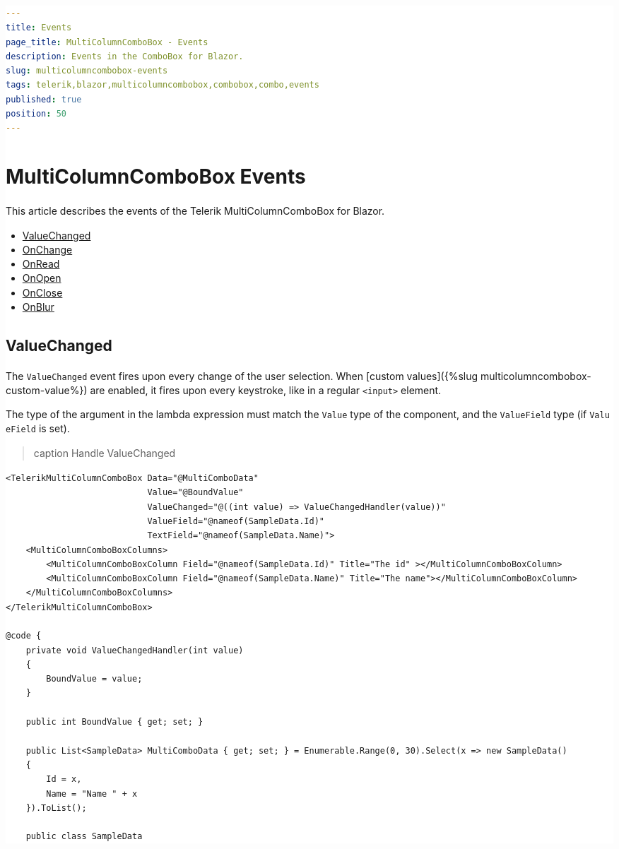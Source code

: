 ```yaml
---
title: Events
page_title: MultiColumnComboBox - Events
description: Events in the ComboBox for Blazor.
slug: multicolumncombobox-events
tags: telerik,blazor,multicolumncombobox,combobox,combo,events
published: true
position: 50
---
```


# MultiColumnComboBox Events

This article describes the events of the Telerik MultiColumnComboBox for Blazor.

* [ValueChanged](#valuechanged)
* [OnChange](#onchange)
* [OnRead](#onread)
* [OnOpen](#onopen)
* [OnClose](#onclose)
* [OnBlur](#onblur)


## ValueChanged

The `ValueChanged` event fires upon every change of the user selection. When [custom values]({%slug multicolumncombobox-custom-value%}) are enabled, it fires upon every keystroke, like in a regular `<input>` element.

The type of the argument in the lambda expression must match the `Value` type of the component, and the `ValueField` type (if `ValueField` is set).

>caption Handle ValueChanged

````CSHTML
<TelerikMultiColumnComboBox Data="@MultiComboData"
                            Value="@BoundValue"
                            ValueChanged="@((int value) => ValueChangedHandler(value))"
                            ValueField="@nameof(SampleData.Id)"
                            TextField="@nameof(SampleData.Name)">
    <MultiColumnComboBoxColumns>
        <MultiColumnComboBoxColumn Field="@nameof(SampleData.Id)" Title="The id" ></MultiColumnComboBoxColumn>
        <MultiColumnComboBoxColumn Field="@nameof(SampleData.Name)" Title="The name"></MultiColumnComboBoxColumn>
    </MultiColumnComboBoxColumns>
</TelerikMultiColumnComboBox>

@code {
    private void ValueChangedHandler(int value)
    {
        BoundValue = value;
    }

    public int BoundValue { get; set; }

    public List<SampleData> MultiComboData { get; set; } = Enumerable.Range(0, 30).Select(x => new SampleData()
    {
        Id = x,
        Name = "Name " + x
    }).ToList();

    public class SampleData
````